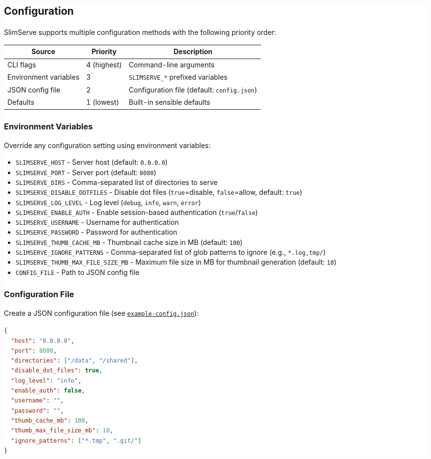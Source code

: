 ## Configuration

SlimServe supports multiple configuration methods with the following priority order:

| Source                | Priority    | Description                                 |
| --------------------- | ----------- | ------------------------------------------- |
| CLI flags             | 4 (highest) | Command-line arguments                      |
| Environment variables | 3           | `SLIMSERVE_*` prefixed variables            |
| JSON config file      | 2           | Configuration file (default: `config.json`) |
| Defaults              | 1 (lowest)  | Built-in sensible defaults                  |

### Environment Variables

Override any configuration setting using environment variables:

- `SLIMSERVE_HOST` - Server host (default: `0.0.0.0`)
- `SLIMSERVE_PORT` - Server port (default: `8080`)
- `SLIMSERVE_DIRS` - Comma-separated list of directories to serve
- `SLIMSERVE_DISABLE_DOTFILES` - Disable dot files (`true`=disable, `false`=allow, default: `true`)
- `SLIMSERVE_LOG_LEVEL` - Log level (`debug`, `info`, `warn`, `error`)
- `SLIMSERVE_ENABLE_AUTH` - Enable session-based authentication (`true`/`false`)
- `SLIMSERVE_USERNAME` - Username for authentication
- `SLIMSERVE_PASSWORD` - Password for authentication
- `SLIMSERVE_THUMB_CACHE_MB` - Thumbnail cache size in MB (default: `100`)
- `SLIMSERVE_IGNORE_PATTERNS` - Comma-separated list of glob patterns to ignore (e.g., `*.log,tmp/`)
- `SLIMSERVE_THUMB_MAX_FILE_SIZE_MB` - Maximum file size in MB for thumbnail generation (default: `10`)
- `CONFIG_FILE` - Path to JSON config file

### Configuration File

Create a JSON configuration file (see [`example-config.json`](example-config.json)):

```json
{
  "host": "0.0.0.0",
  "port": 8080,
  "directories": ["/data", "/shared"],
  "disable_dot_files": true,
  "log_level": "info",
  "enable_auth": false,
  "username": "",
  "password": "",
  "thumb_cache_mb": 100,
  "thumb_max_file_size_mb": 10,
  "ignore_patterns": ["*.tmp", ".git/"]
}
```
